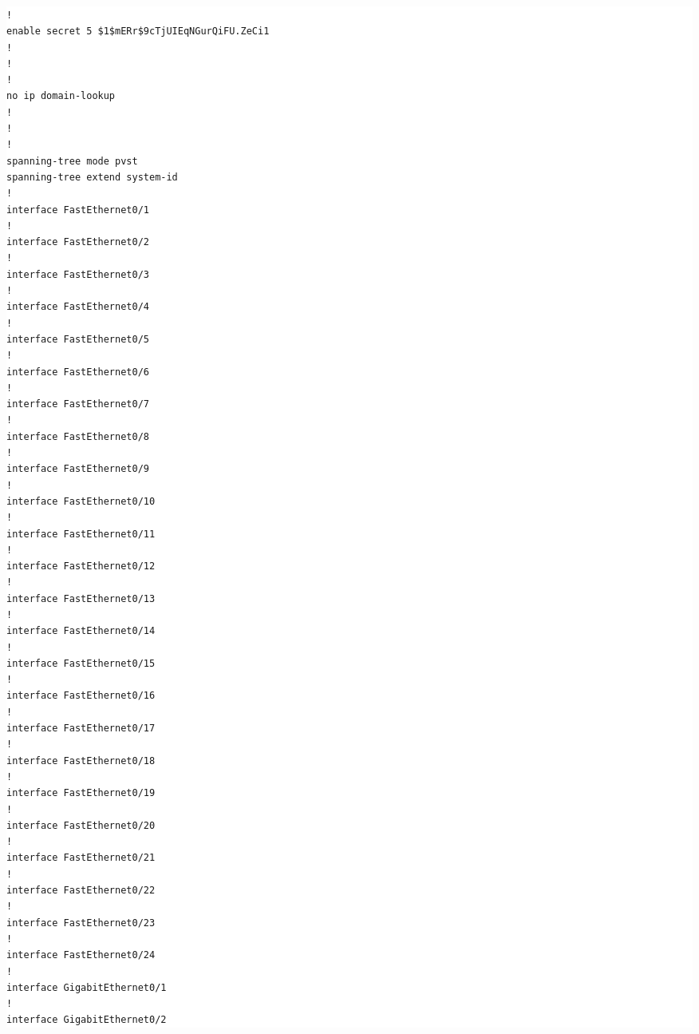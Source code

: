 ```
!
enable secret 5 $1$mERr$9cTjUIEqNGurQiFU.ZeCi1
!
!
!
no ip domain-lookup
!
!
!
spanning-tree mode pvst
spanning-tree extend system-id
!
interface FastEthernet0/1
!
interface FastEthernet0/2
!
interface FastEthernet0/3
!
interface FastEthernet0/4
!
interface FastEthernet0/5
!
interface FastEthernet0/6
!
interface FastEthernet0/7
!
interface FastEthernet0/8
!
interface FastEthernet0/9
!
interface FastEthernet0/10
!
interface FastEthernet0/11
!
interface FastEthernet0/12
!
interface FastEthernet0/13
!
interface FastEthernet0/14
!
interface FastEthernet0/15
!
interface FastEthernet0/16
!
interface FastEthernet0/17
!
interface FastEthernet0/18
!
interface FastEthernet0/19
!
interface FastEthernet0/20
!
interface FastEthernet0/21
!
interface FastEthernet0/22
!
interface FastEthernet0/23
!
interface FastEthernet0/24
!
interface GigabitEthernet0/1
!
interface GigabitEthernet0/2
```